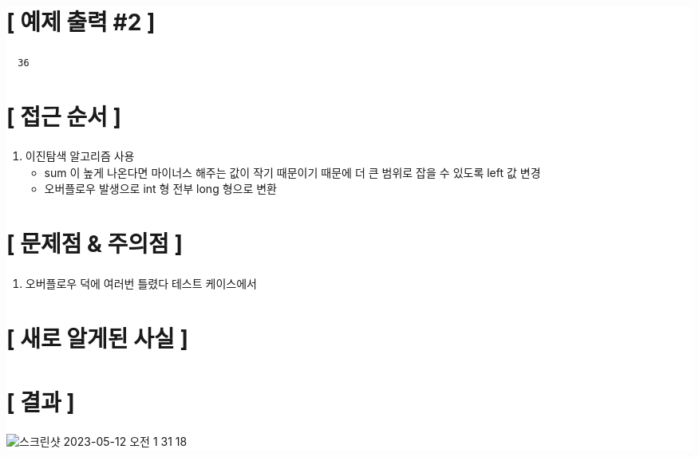 # **[ 예제 출력 #2 ]**
      36 

# **[ 접근 순서 ]**
1. 이진탐색 알고리즘 사용
   - sum 이 높게 나온다면 마이너스 해주는 값이 작기 때문이기 때문에 더 큰 범위로 잡을 수 있도록 left 값 변경
   - 오버플로우 발생으로 int 형 전부 long 형으로 변환

# **[ 문제점 & 주의점 ]**
1. 오버플로우 덕에 여러번 틀렸다 테스트 케이스에서

# **[ 새로 알게된 사실 ]**

# **[ 결과 ]**
<img width="1146" alt="스크린샷 2023-05-12 오전 1 31 18" src="https://github.com/nashs789/CodeTest/assets/59809278/62706165-2f80-43fb-9d77-fb8453d71acf">
